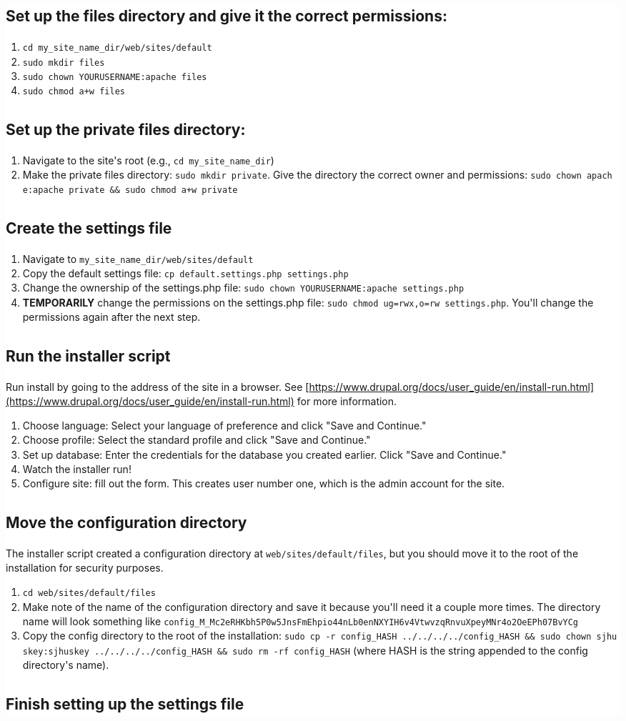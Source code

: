 ## Set up the files directory and give it the correct permissions:

1. `cd my_site_name_dir/web/sites/default`
2. `sudo mkdir files`
3. `sudo chown YOURUSERNAME:apache files`
4. `sudo chmod a+w files`

## Set up the private files directory:

1. Navigate to the site's root (e.g., `cd my_site_name_dir`)
2. Make the private files directory: `sudo mkdir private`. Give the directory the correct owner and permissions: `sudo chown apache:apache private && sudo chmod a+w private`

## Create the settings file

1. Navigate to `my_site_name_dir/web/sites/default`
2. Copy the default settings file: `cp default.settings.php settings.php`
3. Change the ownership of the settings.php file: `sudo chown YOURUSERNAME:apache settings.php`
4. **TEMPORARILY** change the permissions on the settings.php file: `sudo chmod ug=rwx,o=rw settings.php`. You'll change the permissions again after the next step.

## Run the installer script

Run install by going to the address of the site in a browser. See [https://www.drupal.org/docs/user_guide/en/install-run.html](https://www.drupal.org/docs/user_guide/en/install-run.html) for more information.

1. Choose language: Select your language of preference and click "Save and Continue."
2. Choose profile: Select the standard profile and click "Save and Continue."
3. Set up database: Enter the credentials for the database you created earlier. Click "Save and Continue."
4. Watch the installer run!
5. Configure site: fill out the form. This creates user number one, which is the admin account for the site.

## Move the configuration directory

The installer script created a configuration directory at `web/sites/default/files`, but you should move it to the root of the installation for security purposes.

1. `cd web/sites/default/files`
2. Make note of the name of the configuration directory and save it because you'll need it a couple more times. The directory name will look something like `config_M_Mc2eRHKbh5P0w5JnsFmEhpio44nLb0enNXYIH6v4VtwvzqRnvuXpeyMNr4o2OeEPh07BvYCg`
3. Copy the config directory to the root of the installation: `sudo cp -r config_HASH ../../../../config_HASH && sudo chown sjhuskey:sjhuskey ../../../../config_HASH && sudo rm -rf config_HASH` (where HASH is the string appended to the config directory's name).

## Finish setting up the settings file

